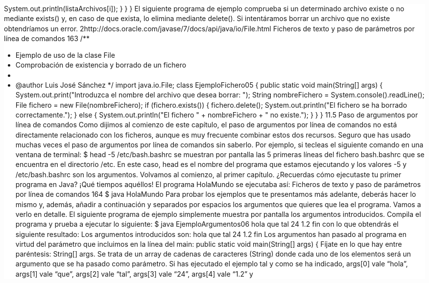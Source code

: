 System.out.println(listaArchivos[i]);
}
}
}
El siguiente programa de ejemplo comprueba si un determinado archivo existe o
no mediante exists() y, en caso de que exista, lo elimina mediante delete(). Si
intentáramos borrar un archivo que no existe obtendríamos un error.
2http://docs.oracle.com/javase/7/docs/api/java/io/File.html
Ficheros de texto y paso de parámetros por línea de comandos 163
/**
* Ejemplo de uso de la clase File
* Comprobación de existencia y borrado de un fichero
*
* @author Luis José Sánchez
*/
import java.io.File;
class EjemploFichero05 {
public static void main(String[] args) {
System.out.print("Introduzca el nombre del archivo que desea borrar: ");
String nombreFichero = System.console().readLine();
File fichero = new File(nombreFichero);
if (fichero.exists()) {
fichero.delete();
System.out.println("El fichero se ha borrado correctamente.");
} else {
System.out.println("El fichero " + nombreFichero + " no existe.");
}
}
}
11.5 Paso de argumentos por línea de comandos
Como dijimos al comienzo de este capítulo, el paso de argumentos por línea de
comandos no está directamente relacionado con los ficheros, aunque es muy frecuente
combinar estos dos recursos.
Seguro que has usado muchas veces el paso de argumentos por línea de comandos
sin saberlo. Por ejemplo, si tecleas el siguiente comando en una ventana de terminal:
$ head -5 /etc/bash.bashrc
se muestran por pantalla las 5 primeras líneas del fichero bash.bashrc que se encuentra
en el directorio /etc. En este caso, head es el nombre del programa que estamos
ejecutando y los valores -5 y /etc/bash.bashrc son los argumentos.
Volvamos al comienzo, al primer capítulo. ¿Recuerdas cómo ejecutaste tu primer
programa en Java? ¡Qué tiempos aquéllos! El programa HolaMundo se ejecutaba así:
Ficheros de texto y paso de parámetros por línea de comandos 164
$ java HolaMundo
Para probar los ejemplos que te presentamos más adelante, deberás hacer lo mismo y,
además, añadir a continuación y separados por espacios los argumentos que quieres
que lea el programa. Vamos a verlo en detalle.
El siguiente programa de ejemplo simplemente muestra por pantalla los argumentos
introducidos. Compila el programa y prueba a ejecutar lo siguiente:
$ java EjemploArgumentos06 hola que tal 24 1.2 fin
con lo que obtendrás el siguiente resultado:
Los argumentos introducidos son:
hola
que
tal
24
1.2
fin
Los argumentos han pasado al programa en virtud del parámetro que incluimos en la
línea del main:
public static void main(String[] args) {
Fíjate en lo que hay entre paréntesis: String[] args. Se trata de un array de cadenas
de caracteres (String) donde cada uno de los elementos será un argumento que se ha
pasado como parámetro. Si has ejecutado el ejemplo tal y como se ha indicado, args[0]
vale “hola”, args[1] vale “que”, args[2] vale “tal”, args[3] vale “24”, args[4] vale “1.2” y